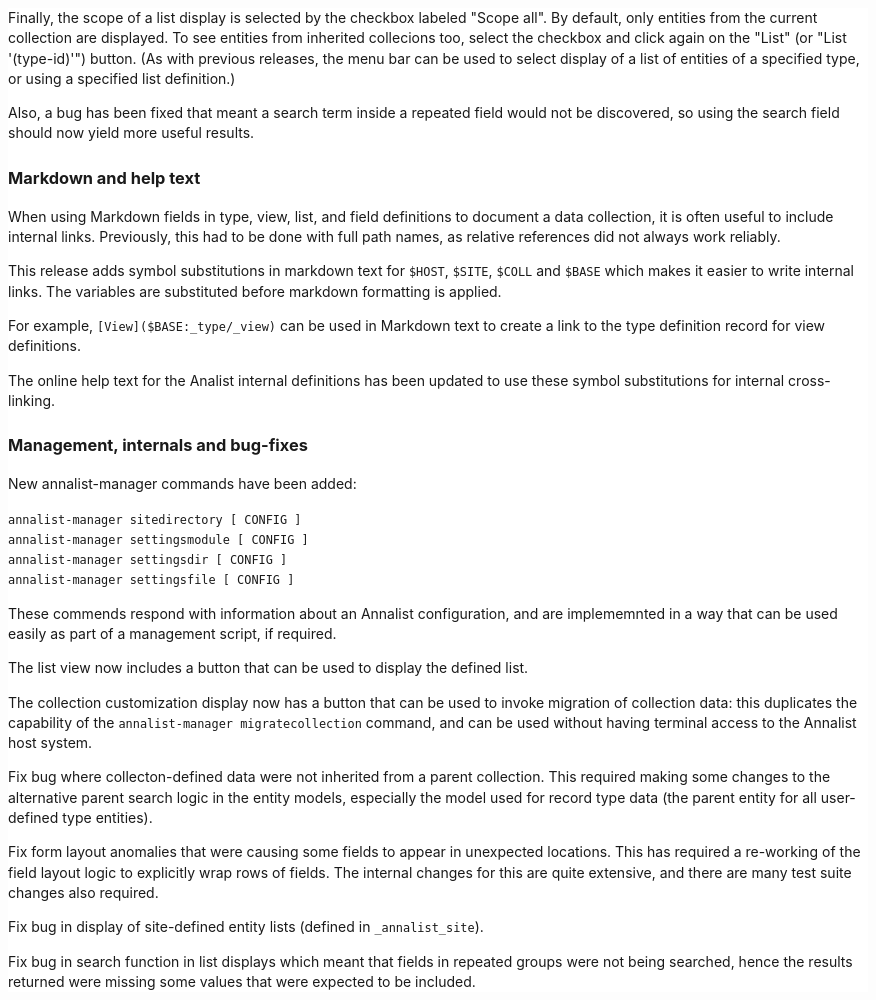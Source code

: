 Finally, the scope of a list display is selected by the checkbox labeled "Scope all".  By default, only entities from the current collection are displayed.  To see entities from inherited collecions too, select the checkbox and click again on the "List" (or "List '(type-id)'") button.  (As with previous releases, the menu bar can be used to select display of a list of entities of a specified type, or using a specified list definition.)

Also, a bug has been fixed that meant a search term inside a repeated field would not be discovered, so using the search field should now yield more useful results.


### Markdown and help text

When using Markdown fields in type, view, list, and field definitions to document a data collection, it is often useful to include internal links.  Previously, this had to be done with full path names, as relative references did not always work reliably.

This release adds symbol substitutions in markdown text for `$HOST`, `$SITE`, `$COLL` and `$BASE` which makes it easier to write internal links.  The variables are substituted before markdown formatting is applied.

For example, `[View]($BASE:_type/_view)` can be used in Markdown text to create a link to the type definition record for view definitions.

The online help text for the Analist internal definitions has been updated to use these symbol substitutions for internal cross-linking.


### Management, internals and bug-fixes

New annalist-manager commands have been added:

    annalist-manager sitedirectory [ CONFIG ]
    annalist-manager settingsmodule [ CONFIG ]
    annalist-manager settingsdir [ CONFIG ]
    annalist-manager settingsfile [ CONFIG ]

These commends respond with information about an Annalist configuration, and are implememnted in a way that can be used easily as part of a management script, if required.

The list view now includes a button that can be used to display the defined list.

The collection customization display now has a button that can be used to invoke migration of collection data: this duplicates the capability of the `annalist-manager migratecollection` command, and can be used without having terminal access to the Annalist host system.

Fix bug where collecton-defined data were not inherited from a parent collection.  This required making some changes to the alternative parent search logic in the entity models, especially the model used for record type data (the parent entity for all user-defined type entities).

Fix form layout anomalies that were causing some fields to appear in unexpected locations.  This has required a re-working of the field layout logic to explicitly wrap rows of fields.  The internal changes for this are quite extensive, and there are many test suite changes also required.

Fix bug in display of site-defined entity lists (defined in `_annalist_site`).

Fix bug in search function in list displays which meant that fields in repeated groups were not being searched, hence 
the results returned were missing some values that were expected to be included.
